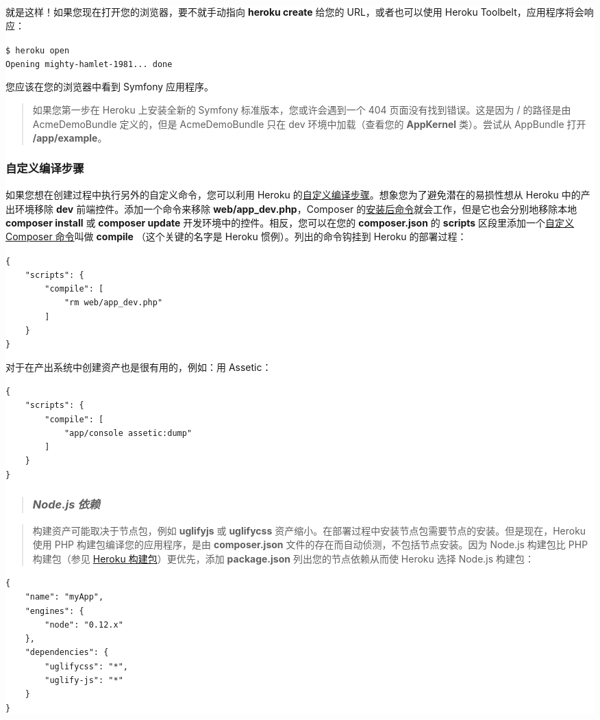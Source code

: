 就是这样！如果您现在打开您的浏览器，要不就手动指向 **heroku create** 给您的 URL，或者也可以使用 Heroku Toolbelt，应用程序将会响应：

```
$ heroku open
Opening mighty-hamlet-1981... done
```

您应该在您的浏览器中看到 Symfony 应用程序。

> 如果您第一步在 Heroku 上安装全新的 Symfony 标准版本，您或许会遇到一个 404 页面没有找到错误。这是因为 / 的路径是由 AcmeDemoBundle 定义的，但是 AcmeDemoBundle 只在 dev 环境中加载（查看您的 **AppKernel** 类）。尝试从 AppBundle 打开 **/app/example**。

### 自定义编译步骤

如果您想在创建过程中执行另外的自定义命令，您可以利用 Heroku 的[自定义编译步骤](https://devcenter.heroku.com/articles/php-support#custom-compile-step)。想象您为了避免潜在的易损性想从 Heroku 中的产出环境移除 **dev** 前端控件。添加一个命令来移除 **web/app_dev.php**，Composer 的[安装后命令](https://getcomposer.org/doc/articles/scripts.md)就会工作，但是它也会分别地移除本地 **composer install** 或 **composer update** 开发环境中的控件。相反，您可以在您的 **composer.json** 的 **scripts** 区段里添加一个[自定义 Composer 命令](https://getcomposer.org/doc/articles/scripts.md#writing-custom-commands)叫做 **compile** （这个关键的名字是 Heroku 惯例）。列出的命令钩挂到 Heroku 的部署过程：

```
{
    "scripts": {
        "compile": [
            "rm web/app_dev.php"
        ]
    }
}
```

对于在产出系统中创建资产也是很有用的，例如：用 Assetic：

```
{
    "scripts": {
        "compile": [
            "app/console assetic:dump"
        ]
    }
}
```

> ### *Node.js 依赖*

> 构建资产可能取决于节点包，例如 **uglifyjs** 或 **uglifycss** 资产缩小。在部署过程中安装节点包需要节点的安装。但是现在，Heroku 使用 PHP 构建包编译您的应用程序，是由 **composer.json** 文件的存在而自动侦测，不包括节点安装。因为 Node.js 构建包比 PHP 构建包（参见 [Heroku 构建包](https://devcenter.heroku.com/articles/buildpacks)）更优先，添加 **package.json** 列出您的节点依赖从而使 Heroku 选择 Node.js 构建包：

```
{
    "name": "myApp",
    "engines": {
        "node": "0.12.x"
    },
    "dependencies": {
        "uglifycss": "*",
        "uglify-js": "*"
    }
}
```
